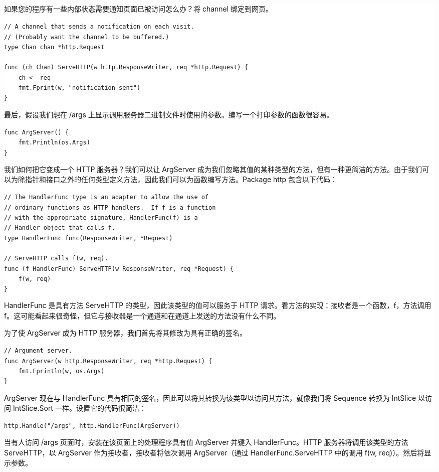 如果您的程序有一些内部状态需要通知页面已被访问怎么办？将 channel 绑定到网页。

```
// A channel that sends a notification on each visit.
// (Probably want the channel to be buffered.)
type Chan chan *http.Request

func (ch Chan) ServeHTTP(w http.ResponseWriter, req *http.Request) {
    ch <- req
    fmt.Fprint(w, "notification sent")
}
```

最后，假设我们想在 /args 上显示调用服务器二进制文件时使用的参数。编写一个打印参数的函数很容易。

```
func ArgServer() {
    fmt.Println(os.Args)
}
```

我们如何把它变成一个 HTTP 服务器？我们可以让 ArgServer 成为我们忽略其值的某种类型的方法，但有一种更简洁的方法。由于我们可以为除指针和接口之外的任何类型定义方法，因此我们可以为函数编写方法。Package http
包含以下代码：

```
// The HandlerFunc type is an adapter to allow the use of
// ordinary functions as HTTP handlers.  If f is a function
// with the appropriate signature, HandlerFunc(f) is a
// Handler object that calls f.
type HandlerFunc func(ResponseWriter, *Request)

// ServeHTTP calls f(w, req).
func (f HandlerFunc) ServeHTTP(w ResponseWriter, req *Request) {
    f(w, req)
}
```

HandlerFunc 是具有方法 ServeHTTP 的类型，因此该类型的值可以服务于 HTTP 请求。看方法的实现：接收者是一个函数，f，方法调用f。这可能看起来很奇怪，但它与接收器是一个通道和在通道上发送的方法没有什么不同。

为了使 ArgServer 成为 HTTP 服务器，我们首先将其修改为具有正确的签名。

```
// Argument server.
func ArgServer(w http.ResponseWriter, req *http.Request) {
    fmt.Fprintln(w, os.Args)
}
```

ArgServer 现在与 HandlerFunc 具有相同的签名，因此可以将其转换为该类型以访问其方法，就像我们将 Sequence 转换为 IntSlice 以访问 IntSlice.Sort 一样。设置它的代码很简洁：

```
http.Handle("/args", http.HandlerFunc(ArgServer))
```

当有人访问 /args 页面时，安装在该页面上的处理程序具有值 ArgServer 并键入 HandlerFunc。HTTP 服务器将调用该类型的方法 ServeHTTP，以 ArgServer 作为接收者，接收者将依次调用
ArgServer（通过 HandlerFunc.ServeHTTP 中的调用 f(w, req)）。然后将显示参数。
